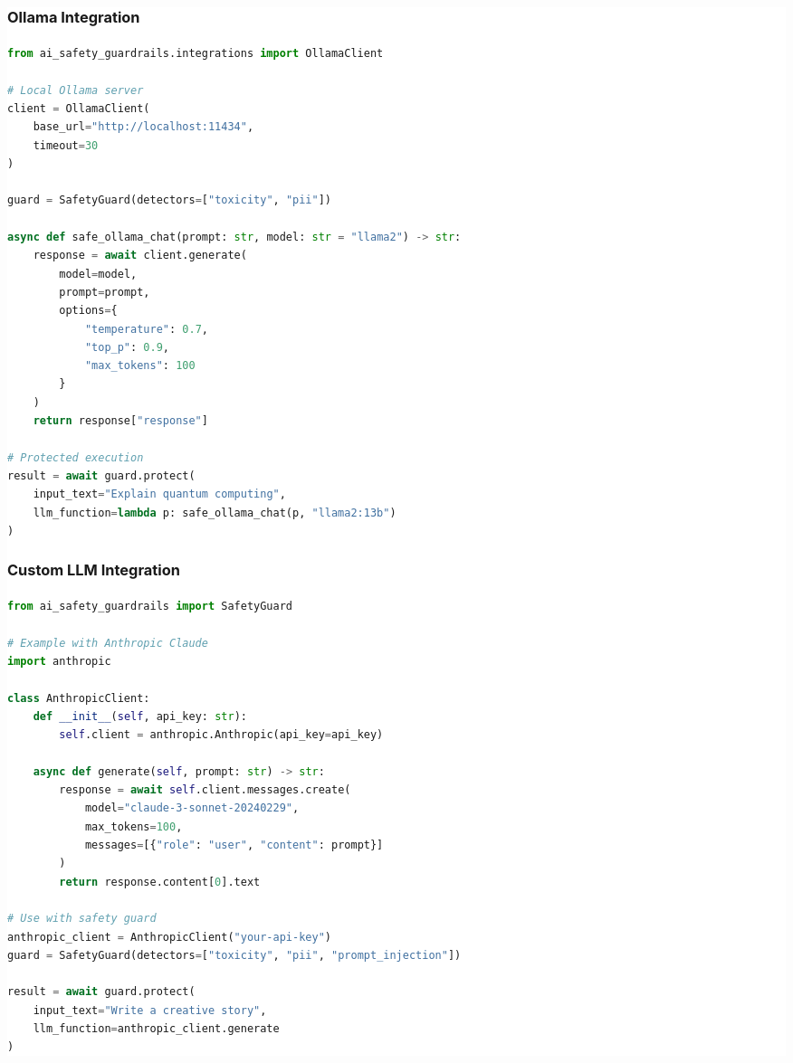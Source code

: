 ### Ollama Integration

```python
from ai_safety_guardrails.integrations import OllamaClient

# Local Ollama server
client = OllamaClient(
    base_url="http://localhost:11434",
    timeout=30
)

guard = SafetyGuard(detectors=["toxicity", "pii"])

async def safe_ollama_chat(prompt: str, model: str = "llama2") -> str:
    response = await client.generate(
        model=model,
        prompt=prompt,
        options={
            "temperature": 0.7,
            "top_p": 0.9,
            "max_tokens": 100
        }
    )
    return response["response"]

# Protected execution
result = await guard.protect(
    input_text="Explain quantum computing",
    llm_function=lambda p: safe_ollama_chat(p, "llama2:13b")
)
```

### Custom LLM Integration

```python
from ai_safety_guardrails import SafetyGuard

# Example with Anthropic Claude
import anthropic

class AnthropicClient:
    def __init__(self, api_key: str):
        self.client = anthropic.Anthropic(api_key=api_key)
    
    async def generate(self, prompt: str) -> str:
        response = await self.client.messages.create(
            model="claude-3-sonnet-20240229",
            max_tokens=100,
            messages=[{"role": "user", "content": prompt}]
        )
        return response.content[0].text

# Use with safety guard
anthropic_client = AnthropicClient("your-api-key")
guard = SafetyGuard(detectors=["toxicity", "pii", "prompt_injection"])

result = await guard.protect(
    input_text="Write a creative story",
    llm_function=anthropic_client.generate
)
```
